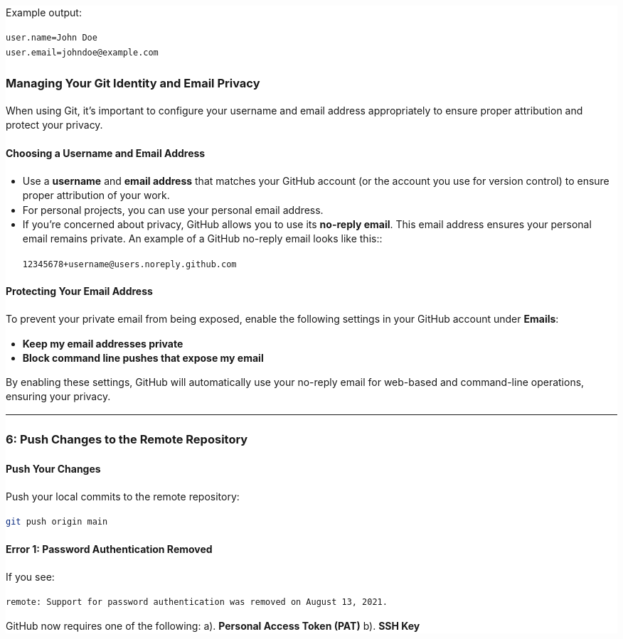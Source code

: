 Example output:
```
user.name=John Doe
user.email=johndoe@example.com
```


### **Managing Your Git Identity and Email Privacy**

When using Git, it’s important to configure your username and email address appropriately to ensure proper attribution and protect your privacy.



#### **Choosing a Username and Email Address**
- Use a **username** and **email address** that matches your GitHub account (or the account you use for version control) to ensure proper attribution of your work.
- For personal projects, you can use your personal email address.
- If you’re concerned about privacy, GitHub allows you to use its **no-reply email**. This email address ensures your personal email remains private. An example of a GitHub no-reply email looks like this::
    ```
    12345678+username@users.noreply.github.com
    ```



#### **Protecting Your Email Address**
To prevent your private email from being exposed, enable the following settings in your GitHub account under **Emails**:
- **Keep my email addresses private**
- **Block command line pushes that expose my email**

By enabling these settings, GitHub will automatically use your no-reply email for web-based and command-line operations, ensuring your privacy.


---


### **6: Push Changes to the Remote Repository**

#### **Push Your Changes**
Push your local commits to the remote repository:
```bash
git push origin main
```

#### **Error 1: Password Authentication Removed**
If you see:
```
remote: Support for password authentication was removed on August 13, 2021.
```
GitHub now requires one of the following:
a). **Personal Access Token (PAT)**
b). **SSH Key**
